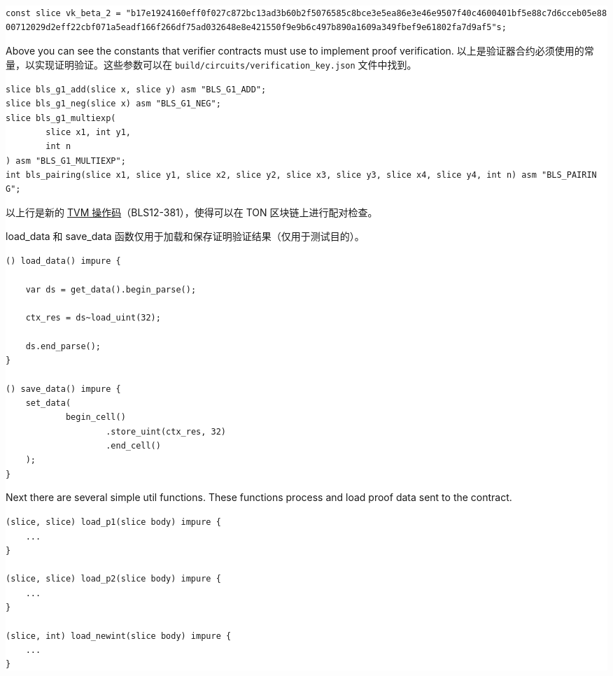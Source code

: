 ```func
const slice vk_beta_2 = "b17e1924160eff0f027c872bc13ad3b60b2f5076585c8bce3e5ea86e3e46e9507f40c4600401bf5e88c7d6cceb05e8800712029d2eff22cbf071a5eadf166f266df75ad032648e8e421550f9e9b6c497b890a1609a349fbef9e61802fa7d9af5"s;
```

Above you can see the constants that verifier contracts must use to implement proof verification. 以上是验证器合约必须使用的常量，以实现证明验证。这些参数可以在 `build/circuits/verification_key.json` 文件中找到。

```func
slice bls_g1_add(slice x, slice y) asm "BLS_G1_ADD";
slice bls_g1_neg(slice x) asm "BLS_G1_NEG";
slice bls_g1_multiexp(
        slice x1, int y1,
        int n
) asm "BLS_G1_MULTIEXP";
int bls_pairing(slice x1, slice y1, slice x2, slice y2, slice x3, slice y3, slice x4, slice y4, int n) asm "BLS_PAIRING";
```

以上行是新的 [TVM 操作码](https://docs.ton.org/learn/tvm-instructions/tvm-upgrade-2023-07#bls12-381)（BLS12-381），使得可以在 TON 区块链上进行配对检查。

load_data 和 save_data 函数仅用于加载和保存证明验证结果（仅用于测试目的）。

```func
() load_data() impure {

    var ds = get_data().begin_parse();

    ctx_res = ds~load_uint(32);

    ds.end_parse();
}

() save_data() impure {
    set_data(
            begin_cell()
                    .store_uint(ctx_res, 32)
                    .end_cell()
    );
}
```

Next there are several simple util functions. These functions process and load proof data sent to the contract.

```func
(slice, slice) load_p1(slice body) impure {
    ...
}

(slice, slice) load_p2(slice body) impure {
    ...
}

(slice, int) load_newint(slice body) impure {
    ...
}
```
